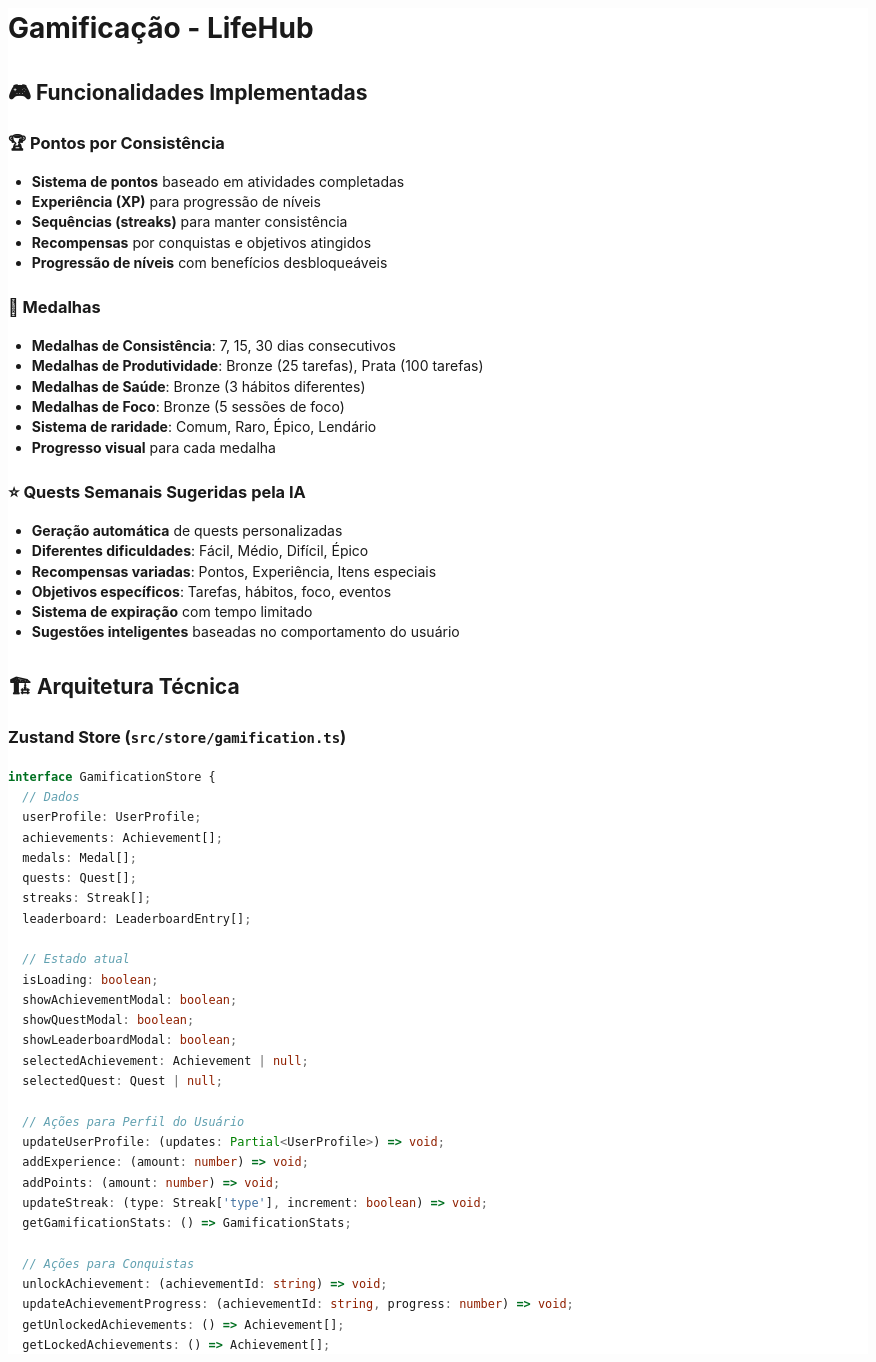 # Gamificação - LifeHub

## 🎮 Funcionalidades Implementadas

### 🏆 Pontos por Consistência
- **Sistema de pontos** baseado em atividades completadas
- **Experiência (XP)** para progressão de níveis
- **Sequências (streaks)** para manter consistência
- **Recompensas** por conquistas e objetivos atingidos
- **Progressão de níveis** com benefícios desbloqueáveis

### 🏅 Medalhas
- **Medalhas de Consistência**: 7, 15, 30 dias consecutivos
- **Medalhas de Produtividade**: Bronze (25 tarefas), Prata (100 tarefas)
- **Medalhas de Saúde**: Bronze (3 hábitos diferentes)
- **Medalhas de Foco**: Bronze (5 sessões de foco)
- **Sistema de raridade**: Comum, Raro, Épico, Lendário
- **Progresso visual** para cada medalha

### ⭐ Quests Semanais Sugeridas pela IA
- **Geração automática** de quests personalizadas
- **Diferentes dificuldades**: Fácil, Médio, Difícil, Épico
- **Recompensas variadas**: Pontos, Experiência, Itens especiais
- **Objetivos específicos**: Tarefas, hábitos, foco, eventos
- **Sistema de expiração** com tempo limitado
- **Sugestões inteligentes** baseadas no comportamento do usuário

## 🏗️ Arquitetura Técnica

### Zustand Store (`src/store/gamification.ts`)
```typescript
interface GamificationStore {
  // Dados
  userProfile: UserProfile;
  achievements: Achievement[];
  medals: Medal[];
  quests: Quest[];
  streaks: Streak[];
  leaderboard: LeaderboardEntry[];
  
  // Estado atual
  isLoading: boolean;
  showAchievementModal: boolean;
  showQuestModal: boolean;
  showLeaderboardModal: boolean;
  selectedAchievement: Achievement | null;
  selectedQuest: Quest | null;
  
  // Ações para Perfil do Usuário
  updateUserProfile: (updates: Partial<UserProfile>) => void;
  addExperience: (amount: number) => void;
  addPoints: (amount: number) => void;
  updateStreak: (type: Streak['type'], increment: boolean) => void;
  getGamificationStats: () => GamificationStats;
  
  // Ações para Conquistas
  unlockAchievement: (achievementId: string) => void;
  updateAchievementProgress: (achievementId: string, progress: number) => void;
  getUnlockedAchievements: () => Achievement[];
  getLockedAchievements: () => Achievement[];
```